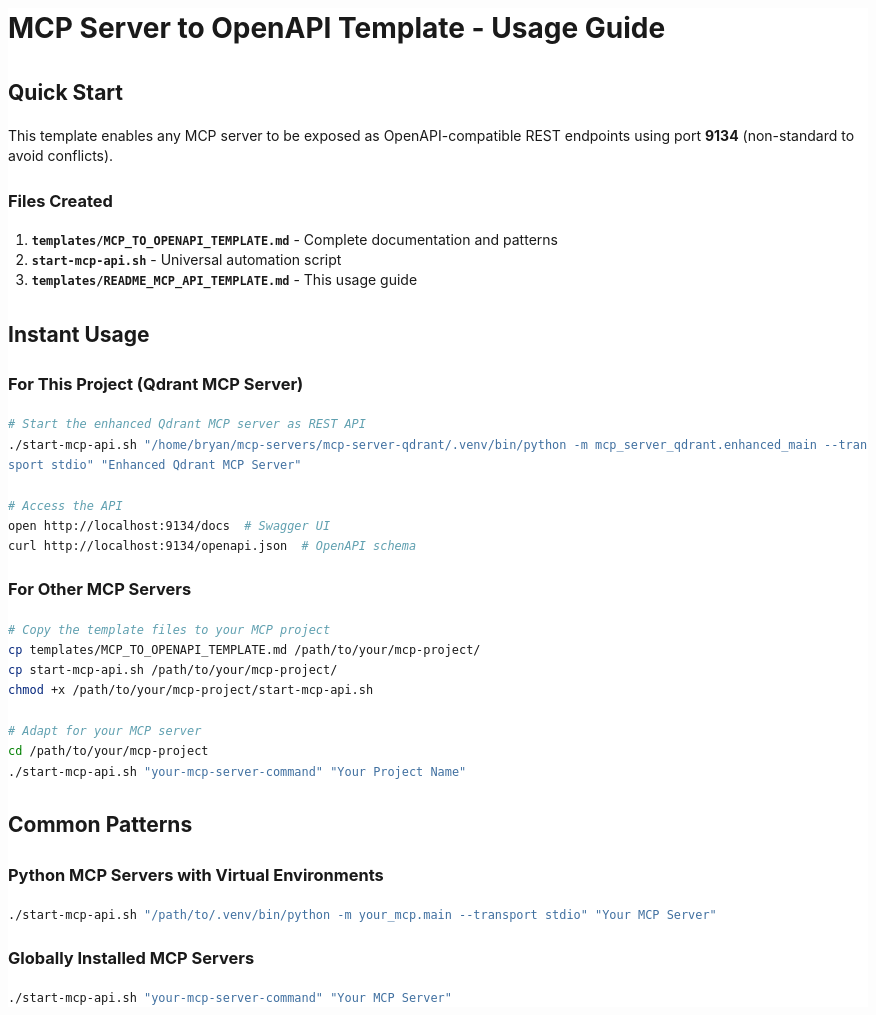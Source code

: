# MCP Server to OpenAPI Template - Usage Guide

## Quick Start

This template enables any MCP server to be exposed as OpenAPI-compatible REST endpoints using port **9134** (non-standard to avoid conflicts).

### Files Created

1. **`templates/MCP_TO_OPENAPI_TEMPLATE.md`** - Complete documentation and patterns
2. **`start-mcp-api.sh`** - Universal automation script
3. **`templates/README_MCP_API_TEMPLATE.md`** - This usage guide

## Instant Usage

### For This Project (Qdrant MCP Server)

```bash
# Start the enhanced Qdrant MCP server as REST API
./start-mcp-api.sh "/home/bryan/mcp-servers/mcp-server-qdrant/.venv/bin/python -m mcp_server_qdrant.enhanced_main --transport stdio" "Enhanced Qdrant MCP Server"

# Access the API
open http://localhost:9134/docs  # Swagger UI
curl http://localhost:9134/openapi.json  # OpenAPI schema
```

### For Other MCP Servers

```bash
# Copy the template files to your MCP project
cp templates/MCP_TO_OPENAPI_TEMPLATE.md /path/to/your/mcp-project/
cp start-mcp-api.sh /path/to/your/mcp-project/
chmod +x /path/to/your/mcp-project/start-mcp-api.sh

# Adapt for your MCP server
cd /path/to/your/mcp-project
./start-mcp-api.sh "your-mcp-server-command" "Your Project Name"
```

## Common Patterns

### Python MCP Servers with Virtual Environments
```bash
./start-mcp-api.sh "/path/to/.venv/bin/python -m your_mcp.main --transport stdio" "Your MCP Server"
```

### Globally Installed MCP Servers
```bash
./start-mcp-api.sh "your-mcp-server-command" "Your MCP Server"
```

